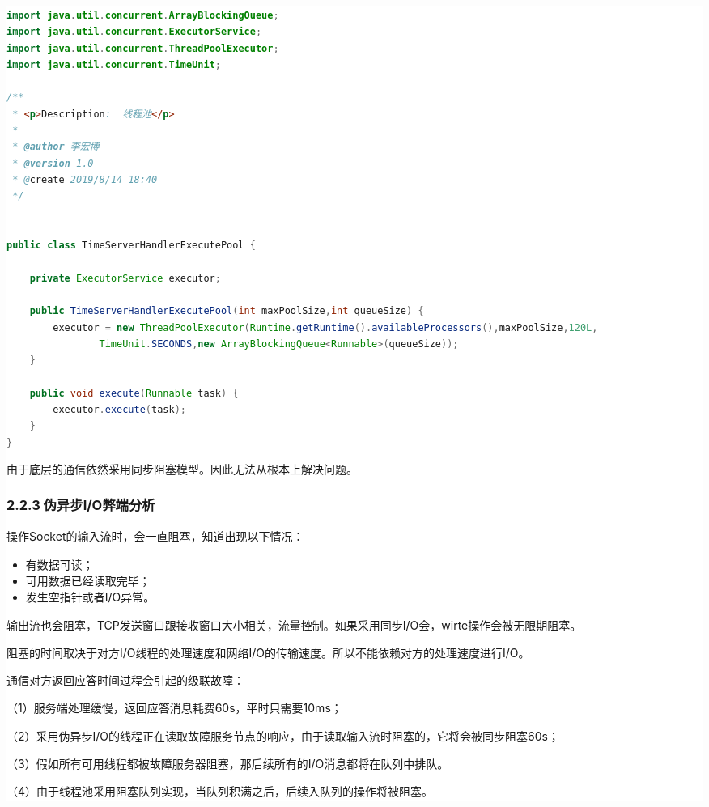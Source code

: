 ```Java
import java.util.concurrent.ArrayBlockingQueue;
import java.util.concurrent.ExecutorService;
import java.util.concurrent.ThreadPoolExecutor;
import java.util.concurrent.TimeUnit;

/**
 * <p>Description:  线程池</p>
 *
 * @author 李宏博
 * @version 1.0
 * @create 2019/8/14 18:40
 */


public class TimeServerHandlerExecutePool {

    private ExecutorService executor;

    public TimeServerHandlerExecutePool(int maxPoolSize,int queueSize) {
        executor = new ThreadPoolExecutor(Runtime.getRuntime().availableProcessors(),maxPoolSize,120L,
                TimeUnit.SECONDS,new ArrayBlockingQueue<Runnable>(queueSize));
    }

    public void execute(Runnable task) {
        executor.execute(task);
    }
}

```

由于底层的通信依然采用同步阻塞模型。因此无法从根本上解决问题。

### 2.2.3 伪异步I/O弊端分析

操作Socket的输入流时，会一直阻塞，知道出现以下情况：

- 有数据可读；
- 可用数据已经读取完毕；
- 发生空指针或者I/O异常。

输出流也会阻塞，TCP发送窗口跟接收窗口大小相关，流量控制。如果采用同步I/O会，wirte操作会被无限期阻塞。

阻塞的时间取决于对方I/O线程的处理速度和网络I/O的传输速度。所以不能依赖对方的处理速度进行I/O。

通信对方返回应答时间过程会引起的级联故障：

（1）服务端处理缓慢，返回应答消息耗费60s，平时只需要10ms；

（2）采用伪异步I/O的线程正在读取故障服务节点的响应，由于读取输入流时阻塞的，它将会被同步阻塞60s；

（3）假如所有可用线程都被故障服务器阻塞，那后续所有的I/O消息都将在队列中排队。

（4）由于线程池采用阻塞队列实现，当队列积满之后，后续入队列的操作将被阻塞。
